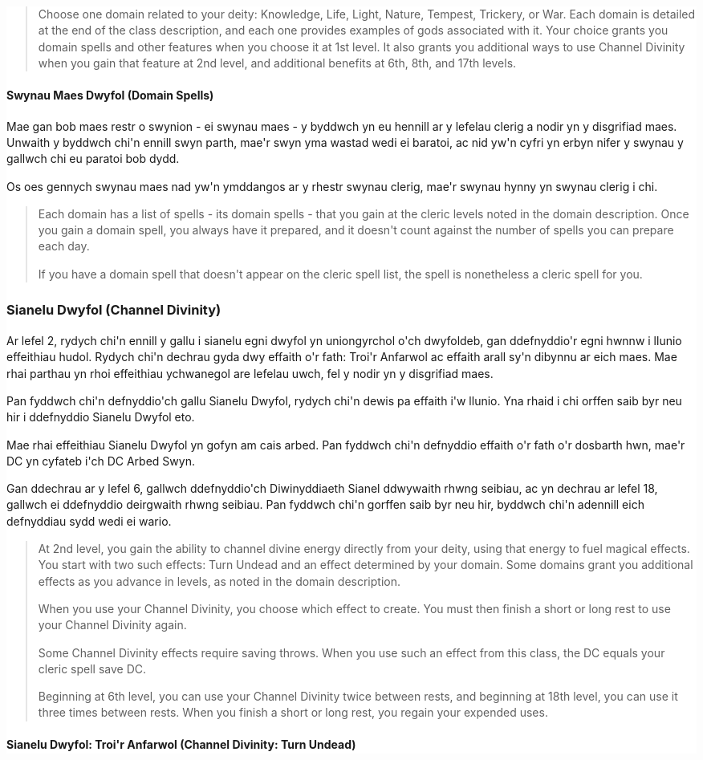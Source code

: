 >  Choose one domain related to your deity: Knowledge, Life, Light, Nature, Tempest, Trickery, or War. Each domain is detailed at the end of the class description, and each one provides examples of gods associated with it. Your choice grants you domain spells and other features when you choose it at 1st level. It also grants you additional ways to use Channel Divinity when you gain that feature at 2nd level, and additional benefits at 6th, 8th, and 17th levels.

#### Swynau Maes Dwyfol (Domain Spells)

Mae gan bob maes restr o swynion - ei swynau maes - y byddwch yn eu hennill ar y lefelau clerig a nodir yn y disgrifiad maes. Unwaith y byddwch chi'n ennill swyn parth, mae'r swyn yma wastad wedi ei baratoi, ac nid yw'n cyfri yn erbyn nifer y swynau y gallwch chi eu paratoi bob dydd.

Os oes gennych swynau maes nad yw'n ymddangos ar y rhestr swynau clerig, mae'r swynau hynny yn swynau clerig i chi.

>  Each domain has a list of spells - its domain spells - that you gain at the cleric levels noted in the domain description. Once you gain a domain spell, you always have it prepared, and it doesn't count against the number of spells you can prepare each day.
>  
>  If you have a domain spell that doesn't appear on the cleric spell list, the spell is nonetheless a cleric spell for you.

### Sianelu Dwyfol (Channel Divinity)

Ar lefel 2, rydych chi'n ennill y gallu i sianelu egni dwyfol yn uniongyrchol o'ch dwyfoldeb, gan ddefnyddio'r egni hwnnw i llunio effeithiau hudol. Rydych chi'n dechrau gyda dwy effaith o'r fath: Troi'r Anfarwol ac effaith arall sy'n dibynnu ar eich maes. Mae rhai parthau yn rhoi effeithiau ychwanegol are lefelau uwch, fel y nodir yn y disgrifiad maes.

Pan fyddwch chi'n defnyddio'ch gallu Sianelu Dwyfol, rydych chi'n dewis pa effaith i'w llunio. Yna rhaid i chi orffen saib byr neu hir i ddefnyddio Sianelu Dwyfol eto.

Mae rhai effeithiau Sianelu Dwyfol yn gofyn am cais arbed. Pan fyddwch chi'n defnyddio effaith o'r fath o'r dosbarth hwn, mae'r DC yn cyfateb i'ch DC Arbed Swyn.

Gan ddechrau ar y lefel 6, gallwch ddefnyddio'ch Diwinyddiaeth Sianel ddwywaith rhwng seibiau, ac yn dechrau ar lefel 18, gallwch ei ddefnyddio deirgwaith rhwng seibiau. Pan fyddwch chi'n gorffen saib byr neu hir, byddwch chi'n adennill eich defnyddiau sydd wedi ei wario.

>  At 2nd level, you gain the ability to channel divine energy directly from your deity, using that energy to fuel magical effects. You start with two such effects: Turn Undead and an effect determined by your domain. Some domains grant you additional effects as you advance in levels, as noted in the domain description.
>  
>  When you use your Channel Divinity, you choose which effect to create. You must then finish a short or long rest to use your Channel Divinity again.
>  
>  Some Channel Divinity effects require saving throws. When you use such an effect from this class, the DC equals your cleric spell save DC.
>  
>  Beginning at 6th level, you can use your Channel Divinity twice between rests, and beginning at 18th level, you can use it three times between rests. When you finish a short or long rest, you regain your expended uses.

#### Sianelu Dwyfol: Troi'r Anfarwol (Channel Divinity: Turn Undead)
